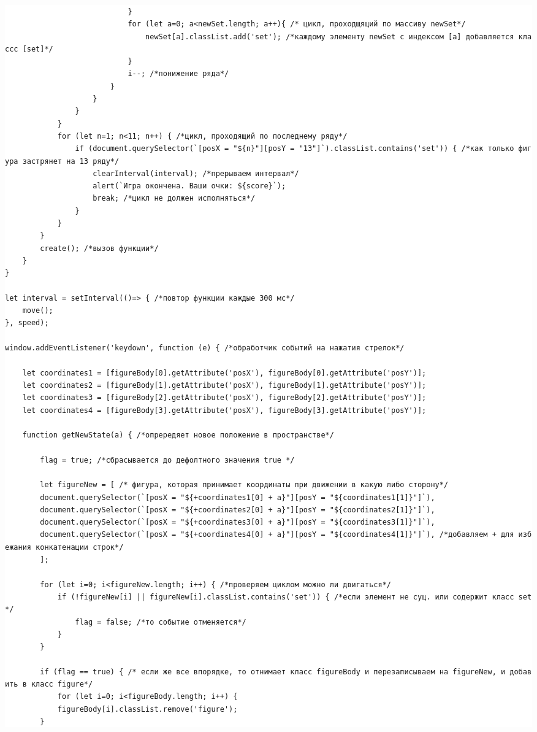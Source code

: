 								}							
								for (let a=0; a<newSet.length; a++){ /* цикл, проходщящий по массиву newSet*/
									newSet[a].classList.add('set'); /*каждому элементу newSet с индексом [a] добавляется классс [set]*/
								}
								i--; /*понижение ряда*/
							}
						}
					}
				}	
				for (let n=1; n<11; n++) { /*цикл, проходящий по последнему ряду*/
					if (document.querySelector(`[posX = "${n}"][posY = "13"]`).classList.contains('set')) { /*как только фигура застрянет на 13 ряду*/
						clearInterval(interval); /*прерываем интервал*/
						alert(`Игра окончена. Ваши очки: ${score}`);
						break; /*цикл не должен исполняться*/
					}
				}
			}
			create(); /*вызов функции*/
		}
	}
	
	let interval = setInterval(()=> { /*повтор функции каждые 300 мс*/
		move();
	}, speed);
	
	window.addEventListener('keydown', function (e) { /*обработчик событий на нажатия стрелок*/
		
		let coordinates1 = [figureBody[0].getAttribute('posX'), figureBody[0].getAttribute('posY')];
		let coordinates2 = [figureBody[1].getAttribute('posX'), figureBody[1].getAttribute('posY')];
		let coordinates3 = [figureBody[2].getAttribute('posX'), figureBody[2].getAttribute('posY')];
		let coordinates4 = [figureBody[3].getAttribute('posX'), figureBody[3].getAttribute('posY')];
		
		function getNewState(a) { /*опрередяет новое положение в пространстве*/
			
			flag = true; /*сбрасывается до дефолтного значения true */
			
			let figureNew = [ /* фигура, которая принимает координаты при движении в какую либо сторону*/
			document.querySelector(`[posX = "${+coordinates1[0] + a}"][posY = "${coordinates1[1]}"]`),
			document.querySelector(`[posX = "${+coordinates2[0] + a}"][posY = "${coordinates2[1]}"]`),
			document.querySelector(`[posX = "${+coordinates3[0] + a}"][posY = "${coordinates3[1]}"]`),
			document.querySelector(`[posX = "${+coordinates4[0] + a}"][posY = "${coordinates4[1]}"]`), /*добавляем + для избежания конкатенации строк*/
			];
			
			for (let i=0; i<figureNew.length; i++) { /*проверяем циклом можно ли двигаться*/
				if (!figureNew[i] || figureNew[i].classList.contains('set')) { /*если элемент не сущ. или содержит класс set*/
					flag = false; /*то событие отменяется*/
				}
			}
			
			if (flag == true) { /* если же все впорядке, то отнимает класс figureBody и перезаписываем на figureNew, и добавить в класс figure*/
				for (let i=0; i<figureBody.length; i++) {
				figureBody[i].classList.remove('figure');
			}
			